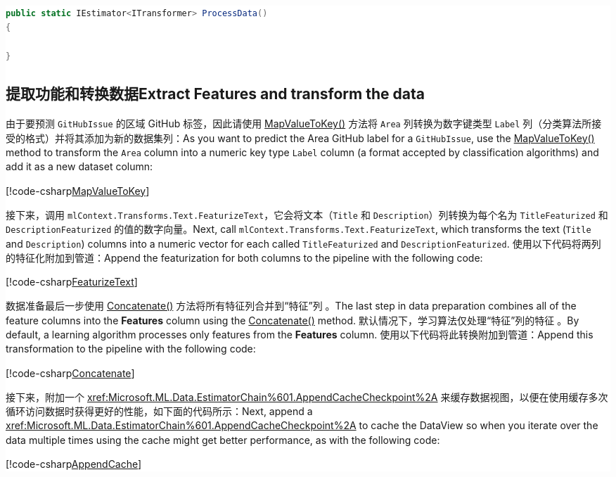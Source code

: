 ```csharp
public static IEstimator<ITransformer> ProcessData()
{

}
```

## <a name="extract-features-and-transform-the-data"></a><span data-ttu-id="1c57e-186">提取功能和转换数据</span><span class="sxs-lookup"><span data-stu-id="1c57e-186">Extract Features and transform the data</span></span>

<span data-ttu-id="1c57e-187">由于要预测 `GitHubIssue` 的区域 GitHub 标签，因此请使用 [MapValueToKey()](xref:Microsoft.ML.ConversionsExtensionsCatalog.MapValueToKey%2A) 方法将 `Area` 列转换为数字键类型 `Label` 列（分类算法所接受的格式）并将其添加为新的数据集列：</span><span class="sxs-lookup"><span data-stu-id="1c57e-187">As you want to predict the Area GitHub label for a `GitHubIssue`, use the [MapValueToKey()](xref:Microsoft.ML.ConversionsExtensionsCatalog.MapValueToKey%2A) method to transform the `Area` column into a numeric key type `Label` column (a format accepted by classification algorithms) and add it as a new dataset column:</span></span>

[!code-csharp[MapValueToKey](~/samples/snippets/machine-learning/GitHubIssueClassification/csharp/Program.cs#MapValueToKey)]

<span data-ttu-id="1c57e-188">接下来，调用 `mlContext.Transforms.Text.FeaturizeText`，它会将文本（`Title` 和 `Description`）列转换为每个名为 `TitleFeaturized` 和 `DescriptionFeaturized` 的值的数字向量。</span><span class="sxs-lookup"><span data-stu-id="1c57e-188">Next, call `mlContext.Transforms.Text.FeaturizeText`, which transforms the text (`Title` and `Description`) columns into a numeric vector for each called `TitleFeaturized` and `DescriptionFeaturized`.</span></span> <span data-ttu-id="1c57e-189">使用以下代码将两列的特征化附加到管道：</span><span class="sxs-lookup"><span data-stu-id="1c57e-189">Append the featurization for both columns to the pipeline with the following code:</span></span>

[!code-csharp[FeaturizeText](~/samples/snippets/machine-learning/GitHubIssueClassification/csharp/Program.cs#FeaturizeText)]

<span data-ttu-id="1c57e-190">数据准备最后一步使用 [Concatenate()](xref:Microsoft.ML.TransformExtensionsCatalog.Concatenate%2A) 方法将所有特征列合并到“特征”列  。</span><span class="sxs-lookup"><span data-stu-id="1c57e-190">The last step in data preparation combines all of the feature columns into the **Features** column using the [Concatenate()](xref:Microsoft.ML.TransformExtensionsCatalog.Concatenate%2A) method.</span></span> <span data-ttu-id="1c57e-191">默认情况下，学习算法仅处理“特征”列的特征  。</span><span class="sxs-lookup"><span data-stu-id="1c57e-191">By default, a learning algorithm processes only features from the **Features** column.</span></span> <span data-ttu-id="1c57e-192">使用以下代码将此转换附加到管道：</span><span class="sxs-lookup"><span data-stu-id="1c57e-192">Append this transformation to the pipeline with the following code:</span></span>

[!code-csharp[Concatenate](~/samples/snippets/machine-learning/GitHubIssueClassification/csharp/Program.cs#Concatenate)]

 <span data-ttu-id="1c57e-193">接下来，附加一个 <xref:Microsoft.ML.Data.EstimatorChain%601.AppendCacheCheckpoint%2A> 来缓存数据视图，以便在使用缓存多次循环访问数据时获得更好的性能，如下面的代码所示：</span><span class="sxs-lookup"><span data-stu-id="1c57e-193">Next, append a <xref:Microsoft.ML.Data.EstimatorChain%601.AppendCacheCheckpoint%2A> to cache the DataView so when you iterate over the data multiple times using the cache might get better performance, as with the following code:</span></span>

[!code-csharp[AppendCache](~/samples/snippets/machine-learning/GitHubIssueClassification/csharp/Program.cs#AppendCache)]
